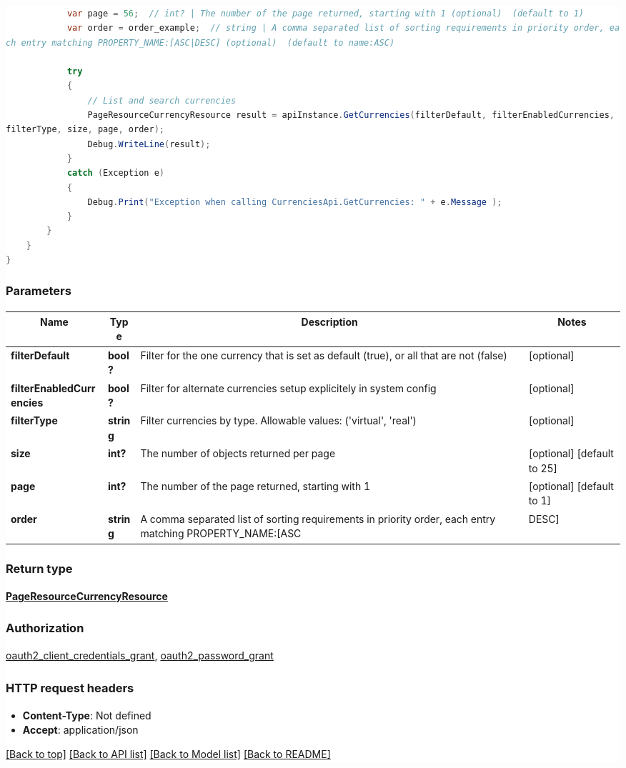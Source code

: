 ```csharp
            var page = 56;  // int? | The number of the page returned, starting with 1 (optional)  (default to 1)
            var order = order_example;  // string | A comma separated list of sorting requirements in priority order, each entry matching PROPERTY_NAME:[ASC|DESC] (optional)  (default to name:ASC)

            try
            {
                // List and search currencies
                PageResourceCurrencyResource result = apiInstance.GetCurrencies(filterDefault, filterEnabledCurrencies, filterType, size, page, order);
                Debug.WriteLine(result);
            }
            catch (Exception e)
            {
                Debug.Print("Exception when calling CurrenciesApi.GetCurrencies: " + e.Message );
            }
        }
    }
}
```

### Parameters

Name | Type | Description  | Notes
------------- | ------------- | ------------- | -------------
 **filterDefault** | **bool?**| Filter for the one currency that is set as default (true), or all that are not (false) | [optional] 
 **filterEnabledCurrencies** | **bool?**| Filter for alternate currencies setup explicitely in system config | [optional] 
 **filterType** | **string**| Filter currencies by type.  Allowable values: (&#39;virtual&#39;, &#39;real&#39;) | [optional] 
 **size** | **int?**| The number of objects returned per page | [optional] [default to 25]
 **page** | **int?**| The number of the page returned, starting with 1 | [optional] [default to 1]
 **order** | **string**| A comma separated list of sorting requirements in priority order, each entry matching PROPERTY_NAME:[ASC|DESC] | [optional] [default to name:ASC]

### Return type

[**PageResourceCurrencyResource**](PageResourceCurrencyResource.md)

### Authorization

[oauth2_client_credentials_grant](../README.md#oauth2_client_credentials_grant), [oauth2_password_grant](../README.md#oauth2_password_grant)

### HTTP request headers

 - **Content-Type**: Not defined
 - **Accept**: application/json

[[Back to top]](#) [[Back to API list]](../README.md#documentation-for-api-endpoints) [[Back to Model list]](../README.md#documentation-for-models) [[Back to README]](../README.md)
